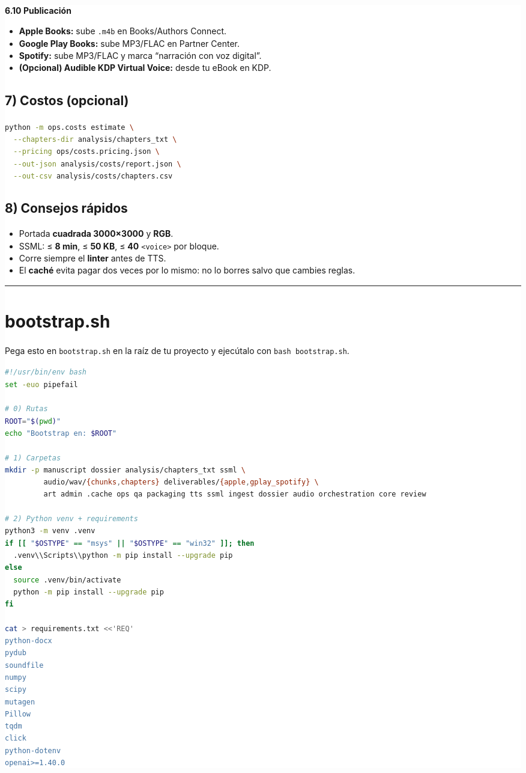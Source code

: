 **6.10 Publicación**

* **Apple Books:** sube `.m4b` en Books/Authors Connect.
* **Google Play Books:** sube MP3/FLAC en Partner Center.
* **Spotify:** sube MP3/FLAC y marca “narración con voz digital”.
* **(Opcional) Audible KDP Virtual Voice:** desde tu eBook en KDP.

## 7) Costos (opcional)

```bash
python -m ops.costs estimate \
  --chapters-dir analysis/chapters_txt \
  --pricing ops/costs.pricing.json \
  --out-json analysis/costs/report.json \
  --out-csv analysis/costs/chapters.csv
```

## 8) Consejos rápidos

* Portada **cuadrada 3000×3000** y **RGB**.
* SSML: ≤ **8 min**, ≤ **50 KB**, ≤ **40** `<voice>` por bloque.
* Corre siempre el **linter** antes de TTS.
* El **caché** evita pagar dos veces por lo mismo: no lo borres salvo que cambies reglas.

---

# bootstrap.sh

Pega esto en `bootstrap.sh` en la raíz de tu proyecto y ejecútalo con `bash bootstrap.sh`.

```bash
#!/usr/bin/env bash
set -euo pipefail

# 0) Rutas
ROOT="$(pwd)"
echo "Bootstrap en: $ROOT"

# 1) Carpetas
mkdir -p manuscript dossier analysis/chapters_txt ssml \
         audio/wav/{chunks,chapters} deliverables/{apple,gplay_spotify} \
         art admin .cache ops qa packaging tts ssml ingest dossier audio orchestration core review

# 2) Python venv + requirements
python3 -m venv .venv
if [[ "$OSTYPE" == "msys" || "$OSTYPE" == "win32" ]]; then
  .venv\\Scripts\\python -m pip install --upgrade pip
else
  source .venv/bin/activate
  python -m pip install --upgrade pip
fi

cat > requirements.txt <<'REQ'
python-docx
pydub
soundfile
numpy
scipy
mutagen
Pillow
tqdm
click
python-dotenv
openai>=1.40.0
```